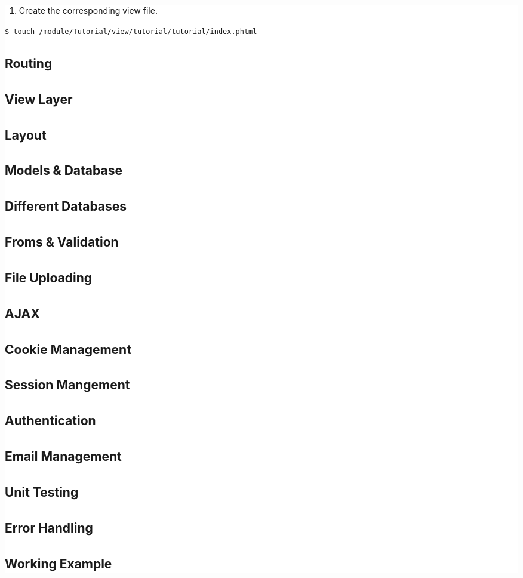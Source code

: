 1. Create the corresponding view file.

```shell
$ touch /module/Tutorial/view/tutorial/tutorial/index.phtml
```

## Routing

## View Layer

## Layout

## Models & Database

## Different Databases

## Froms & Validation

## File Uploading

## AJAX

## Cookie Management

## Session Mangement

## Authentication

## Email Management

## Unit Testing

## Error Handling

## Working Example
